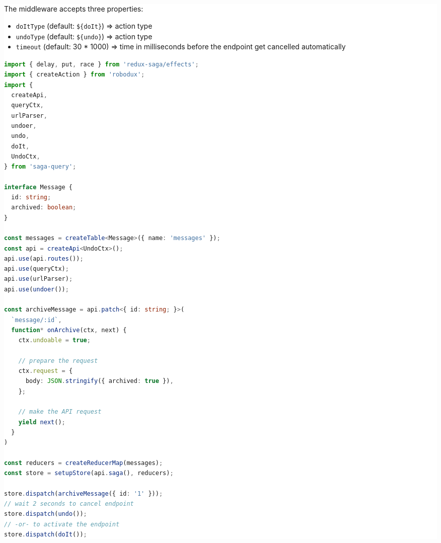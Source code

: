 The middleware accepts three properties:

- `doItType` (default: `${doIt}`) => action type
- `undoType` (default: `${undo}`) => action type
- `timeout` (default: 30 * 1000) => time in milliseconds before the endpoint 
  get cancelled automatically

```ts
import { delay, put, race } from 'redux-saga/effects';
import { createAction } from 'robodux';
import {
  createApi,
  queryCtx,
  urlParser,
  undoer,
  undo,
  doIt,
  UndoCtx,
} from 'saga-query';

interface Message {
  id: string;
  archived: boolean;
}

const messages = createTable<Message>({ name: 'messages' });
const api = createApi<UndoCtx>();
api.use(api.routes());
api.use(queryCtx);
api.use(urlParser);
api.use(undoer());

const archiveMessage = api.patch<{ id: string; }>(
  `message/:id`,
  function* onArchive(ctx, next) {
    ctx.undoable = true;

    // prepare the request
    ctx.request = {
      body: JSON.stringify({ archived: true }),
    };

    // make the API request
    yield next();
  }
)

const reducers = createReducerMap(messages);
const store = setupStore(api.saga(), reducers);

store.dispatch(archiveMessage({ id: '1' }));
// wait 2 seconds to cancel endpoint
store.dispatch(undo());
// -or- to activate the endpoint
store.dispatch(doIt());
```
